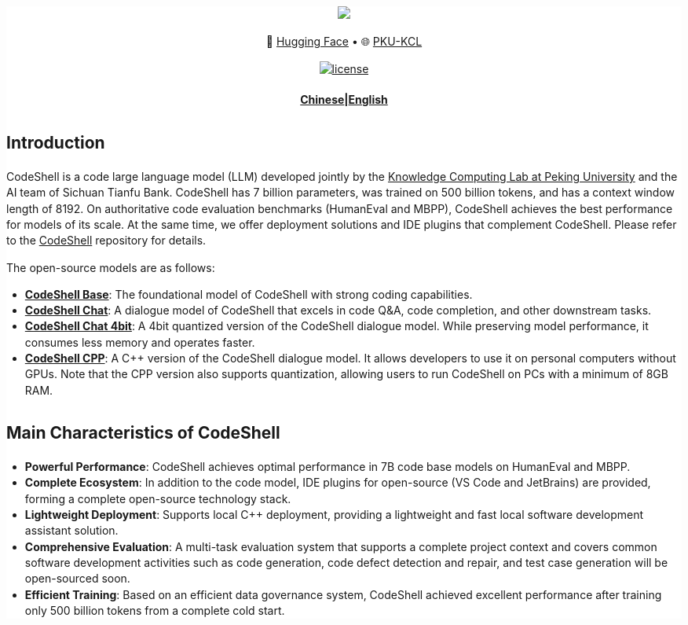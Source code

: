 <p align="center">
    <img src="https://cdn-uploads.huggingface.co/production/uploads/6489a27bd0b2fd1f3297e5ca/3LQsqRzluBhBN2DipN6Ox.png" width="400"/>
<p>

<p align="center">
  🤗 <a href="https://huggingface.co/WisdomShell/CodeShell" target="_blank">Hugging Face</a> • 🌐 <a href="http://se.pku.edu.cn/kcl/" target="_blank">PKU-KCL</a> 
</p>

<div align="center">

[![license](https://img.shields.io/github/license/modelscope/modelscope.svg)](https://github.com/WisdomShell/codeshell/blob/main/LICENSE)
<h4 align="center">
    <p><a href="https://github.com/WisdomShell/codeshell/blob/main/README.md"><b>Chinese</b></a>|<a href="https://github.com/WisdomShell/codeshell/blob/main/README_EN.md">English</a></p>
</h4>
</div>

## Introduction

CodeShell is a code large language model (LLM) developed jointly by the [Knowledge Computing Lab at Peking University](http://se.pku.edu.cn/kcl/) and the AI team of Sichuan Tianfu Bank. CodeShell has 7 billion parameters, was trained on 500 billion tokens, and has a context window length of 8192. On authoritative code evaluation benchmarks (HumanEval and MBPP), CodeShell achieves the best performance for models of its scale. At the same time, we offer deployment solutions and IDE plugins that complement CodeShell. Please refer to the [CodeShell](https://github.com/WisdomShell/codeshell) repository for details.

The open-source models are as follows:

- <a href="https://huggingface.co/WisdomShell/CodeShell" target="_blank"><b>CodeShell Base</b></a>: The foundational model of CodeShell with strong coding capabilities.
- <a href="https://huggingface.co/WisdomShell/CodeShell-Chat" target="_blank"><b>CodeShell Chat</b></a>: A dialogue model of CodeShell that excels in code Q&A, code completion, and other downstream tasks.
- <a href="https://huggingface.co/WisdomShell/CodeShell-Chat-int4" target="_blank"><b>CodeShell Chat 4bit</b></a>: A 4bit quantized version of the CodeShell dialogue model. While preserving model performance, it consumes less memory and operates faster.
- <a href="https://github.com/WisdomShell/llama_cpp_for_codeshell" target="_blank"><b>CodeShell CPP</b></a>: A C++ version of the CodeShell dialogue model. It allows developers to use it on personal computers without GPUs. Note that the CPP version also supports quantization, allowing users to run CodeShell on PCs with a minimum of 8GB RAM.

## Main Characteristics of CodeShell

- **Powerful Performance**: CodeShell achieves optimal performance in 7B code base models on HumanEval and MBPP.
- **Complete Ecosystem**: In addition to the code model, IDE plugins for open-source (VS Code and JetBrains) are provided, forming a complete open-source technology stack.
- **Lightweight Deployment**: Supports local C++ deployment, providing a lightweight and fast local software development assistant solution.
- **Comprehensive Evaluation**: A multi-task evaluation system that supports a complete project context and covers common software development activities such as code generation, code defect detection and repair, and test case generation will be open-sourced soon.
- **Efficient Training**: Based on an efficient data governance system, CodeShell achieved excellent performance after training only 500 billion tokens from a complete cold start.
